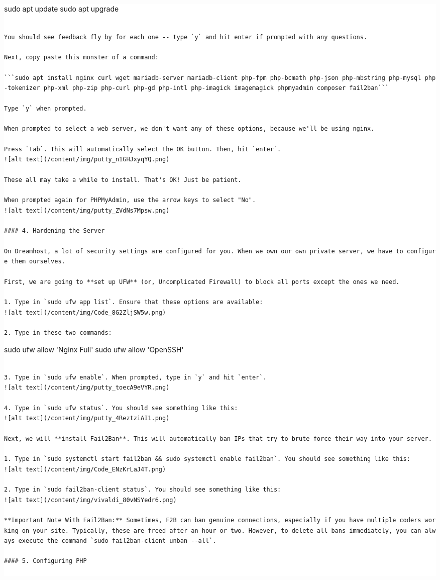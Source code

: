 sudo apt update
sudo apt upgrade
```

You should see feedback fly by for each one -- type `y` and hit enter if prompted with any questions.

Next, copy paste this monster of a command:

```sudo apt install nginx curl wget mariadb-server mariadb-client php-fpm php-bcmath php-json php-mbstring php-mysql php-tokenizer php-xml php-zip php-curl php-gd php-intl php-imagick imagemagick phpmyadmin composer fail2ban```

Type `y` when prompted. 

When prompted to select a web server, we don't want any of these options, because we'll be using nginx. 

Press `tab`. This will automatically select the OK button. Then, hit `enter`.
![alt text](/content/img/putty_n1GHJxyqYQ.png)

These all may take a while to install. That's OK! Just be patient.

When prompted again for PHPMyAdmin, use the arrow keys to select "No".
![alt text](/content/img/putty_ZVdNs7Mpsw.png)

#### 4. Hardening the Server

On Dreamhost, a lot of security settings are configured for you. When we own our own private server, we have to configure them ourselves.

First, we are going to **set up UFW** (or, Uncomplicated Firewall) to block all ports except the ones we need.

1. Type in `sudo ufw app list`. Ensure that these options are available:
![alt text](/content/img/Code_8G2ZljSW5w.png)

2. Type in these two commands:
```
sudo ufw allow 'Nginx Full'
sudo ufw allow 'OpenSSH'
```

3. Type in `sudo ufw enable`. When prompted, type in `y` and hit `enter`.
![alt text](/content/img/putty_toecA9eVYR.png)

4. Type in `sudo ufw status`. You should see something like this:
![alt text](/content/img/putty_4ReztziAI1.png)

Next, we will **install Fail2Ban**. This will automatically ban IPs that try to brute force their way into your server.

1. Type in `sudo systemctl start fail2ban && sudo systemctl enable fail2ban`. You should see something like this:
![alt text](/content/img/Code_ENzKrLaJ4T.png)

2. Type in `sudo fail2ban-client status`. You should see something like this:
![alt text](/content/img/vivaldi_80vNSYedr6.png)

**Important Note With Fail2Ban:** Sometimes, F2B can ban genuine connections, especially if you have multiple coders working on your site. Typically, these are freed after an hour or two. However, to delete all bans immediately, you can always execute the command `sudo fail2ban-client unban --all`.

#### 5. Configuring PHP


```